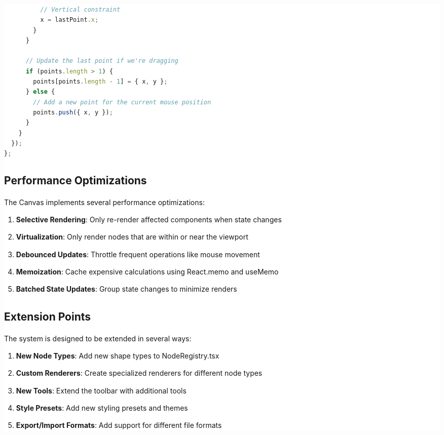 ```typescript
          // Vertical constraint
          x = lastPoint.x;
        }
      }
      
      // Update the last point if we're dragging
      if (points.length > 1) {
        points[points.length - 1] = { x, y };
      } else {
        // Add a new point for the current mouse position
        points.push({ x, y });
      }
    }
  });
};
```

## Performance Optimizations

The Canvas implements several performance optimizations:

1. **Selective Rendering**: Only re-render affected components when state changes

2. **Virtualization**: Only render nodes that are within or near the viewport

3. **Debounced Updates**: Throttle frequent operations like mouse movement

4. **Memoization**: Cache expensive calculations using React.memo and useMemo

5. **Batched State Updates**: Group state changes to minimize renders

## Extension Points

The system is designed to be extended in several ways:

1. **New Node Types**: Add new shape types to NodeRegistry.tsx

2. **Custom Renderers**: Create specialized renderers for different node types

3. **New Tools**: Extend the toolbar with additional tools

4. **Style Presets**: Add new styling presets and themes

5. **Export/Import Formats**: Add support for different file formats 